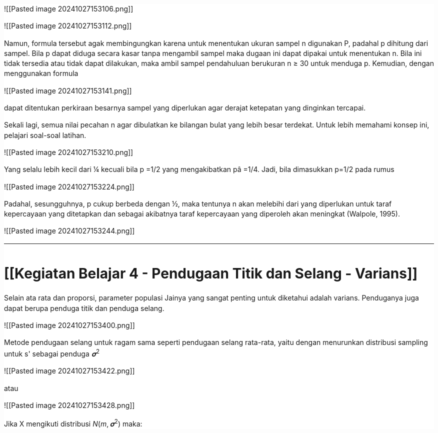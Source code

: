![[Pasted image 20241027153106.png]]

![[Pasted image 20241027153112.png]]

Namun, formula tersebut agak membingungkan karena untuk menentukan ukuran sampel n digunakan P, padahal p dihitung dari sampel. Bila p dapat diduga secara kasar tanpa mengambil sampel maka dugaan ini dapat dipakai untuk menentukan n. Bila ini tidak tersedia atau tidak dapat dilakukan, maka ambil sampel pendahuluan berukuran n ≥ 30 untuk menduga p. Kemudian, dengan menggunakan formula

![[Pasted image 20241027153141.png]]

dapat ditentukan perkiraan besarnya sampel yang diperlukan agar derajat ketepatan yang dinginkan tercapai.


Sekali lagi, semua nilai pecahan n agar dibulatkan ke bilangan bulat yang lebih besar terdekat. Untuk lebih memahami konsep ini, pelajari soal-soal latihan.

![[Pasted image 20241027153210.png]]

Yang selalu lebih kecil dari ¼ kecuali bila p =1/2 yang mengakibatkan pâ =1/4. Jadi, bila dimasukkan p=1/2 pada rumus

![[Pasted image 20241027153224.png]]

Padahal, sesungguhnya, p cukup berbeda dengan ½, maka tentunya n akan melebihi dari yang diperlukan untuk taraf kepercayaan yang ditetapkan dan sebagai akibatnya taraf kepercayaan yang diperoleh akan meningkat (Walpole, 1995).

![[Pasted image 20241027153244.png]]



---


# [[Kegiatan Belajar 4 - Pendugaan Titik dan Selang - Varians]]

Selain ata rata dan proporsi, parameter populasi Jainya yang sangat penting untuk diketahui adalah varians. Penduganya juga dapat berupa penduga titik dan penduga selang.

![[Pasted image 20241027153400.png]]

Metode pendugaan selang untuk ragam sama seperti pendugaan selang rata-rata, yaitu dengan menurunkan distribusi sampling untuk s' sebagai penduga $𝛔^2$

![[Pasted image 20241027153422.png]]

atau

![[Pasted image 20241027153428.png]]

Jika X mengikuti distribusi $N(m,𝛔^2)$ maka:
